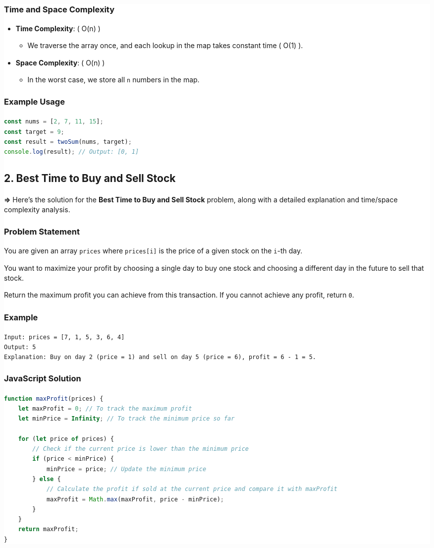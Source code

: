 ### Time and Space Complexity

- **Time Complexity**: \( O(n) \)

  - We traverse the array once, and each lookup in the map takes constant time \( O(1) \).
- **Space Complexity**: \( O(n) \)

  - In the worst case, we store all `n` numbers in the map.

### Example Usage

```javascript
const nums = [2, 7, 11, 15];
const target = 9;
const result = twoSum(nums, target);
console.log(result); // Output: [0, 1]
```

## 2. Best Time to Buy and Sell Stock

**=>** Here’s the solution for the **Best Time to Buy and Sell Stock** problem, along with a detailed explanation and time/space complexity analysis.

### Problem Statement

You are given an array `prices` where `prices[i]` is the price of a given stock on the `i`-th day.

You want to maximize your profit by choosing a single day to buy one stock and choosing a different day in the future to sell that stock.

Return the maximum profit you can achieve from this transaction. If you cannot achieve any profit, return `0`.

### Example

```plaintext
Input: prices = [7, 1, 5, 3, 6, 4]
Output: 5
Explanation: Buy on day 2 (price = 1) and sell on day 5 (price = 6), profit = 6 - 1 = 5.
```

### JavaScript Solution

```javascript
function maxProfit(prices) {
    let maxProfit = 0; // To track the maximum profit
    let minPrice = Infinity; // To track the minimum price so far

    for (let price of prices) {
        // Check if the current price is lower than the minimum price
        if (price < minPrice) {
            minPrice = price; // Update the minimum price
        } else {
            // Calculate the profit if sold at the current price and compare it with maxProfit
            maxProfit = Math.max(maxProfit, price - minPrice);
        }
    }
    return maxProfit;
}
```
